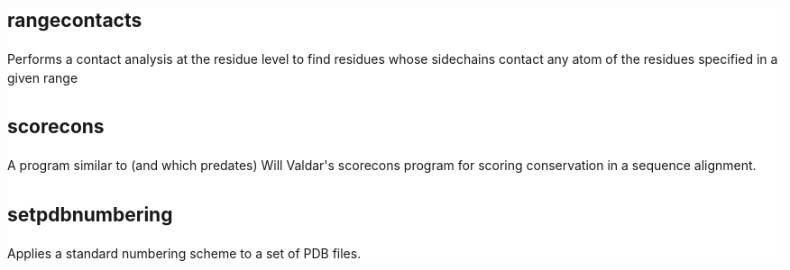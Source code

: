 rangecontacts
-------------
Performs a contact analysis at the residue level to find residues whose
sidechains contact any atom of the residues specified in a given range

scorecons
---------
A program similar to (and which predates) Will Valdar's scorecons program
for scoring conservation in a sequence alignment.

setpdbnumbering
---------------
Applies a standard numbering scheme to a set of PDB files.
